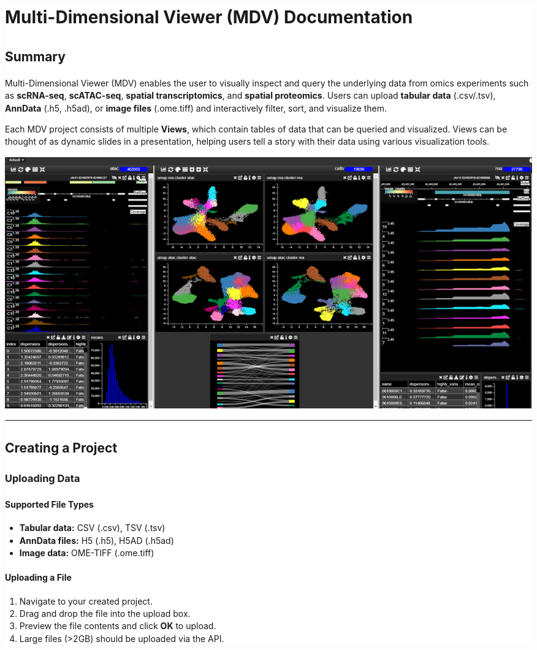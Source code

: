 # Multi-Dimensional Viewer (MDV) Documentation

## Summary

Multi-Dimensional Viewer (MDV) enables the user to visually inspect and query the underlying data from omics experiments such as **scRNA-seq**, **scATAC-seq**, **spatial transcriptomics**, and **spatial proteomics**. Users can upload **tabular data** (.csv/.tsv), **AnnData** (.h5, .h5ad), or **image files** (.ome.tiff) and interactively filter, sort, and visualize them.

Each MDV project consists of multiple **Views**, which contain tables of data that can be queried and visualized. Views can be thought of as dynamic slides in a presentation, helping users tell a story with their data using various visualization tools.

![Multi Locus View](img/multi_dimensional_viewer.png)

---

## Creating a Project

### Uploading Data

#### Supported File Types
- **Tabular data:** CSV (.csv), TSV (.tsv)
- **AnnData files:** H5 (.h5), H5AD (.h5ad)
- **Image data:** OME-TIFF (.ome.tiff)

#### Uploading a File
1. Navigate to your created project.
2. Drag and drop the file into the upload box.
3. Preview the file contents and click **OK** to upload.
4. Large files (>2GB) should be uploaded via the API.
